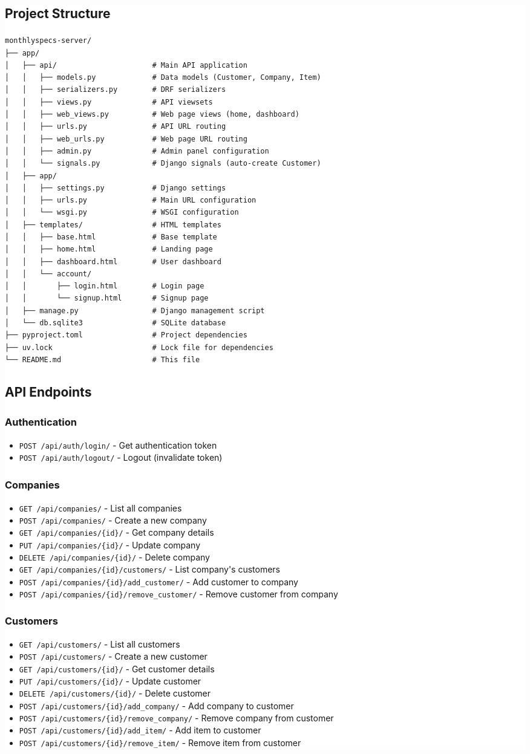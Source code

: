 ## Project Structure

```
monthlyspecs-server/
├── app/
│   ├── api/                      # Main API application
│   │   ├── models.py             # Data models (Customer, Company, Item)
│   │   ├── serializers.py        # DRF serializers
│   │   ├── views.py              # API viewsets
│   │   ├── web_views.py          # Web page views (home, dashboard)
│   │   ├── urls.py               # API URL routing
│   │   ├── web_urls.py           # Web page URL routing
│   │   ├── admin.py              # Admin panel configuration
│   │   └── signals.py            # Django signals (auto-create Customer)
│   ├── app/
│   │   ├── settings.py           # Django settings
│   │   ├── urls.py               # Main URL configuration
│   │   └── wsgi.py               # WSGI configuration
│   ├── templates/                # HTML templates
│   │   ├── base.html             # Base template
│   │   ├── home.html             # Landing page
│   │   ├── dashboard.html        # User dashboard
│   │   └── account/
│   │       ├── login.html        # Login page
│   │       └── signup.html       # Signup page
│   ├── manage.py                 # Django management script
│   └── db.sqlite3                # SQLite database
├── pyproject.toml                # Project dependencies
├── uv.lock                       # Lock file for dependencies
└── README.md                     # This file
```

## API Endpoints

### Authentication
- `POST /api/auth/login/` - Get authentication token
- `POST /api/auth/logout/` - Logout (invalidate token)

### Companies
- `GET /api/companies/` - List all companies
- `POST /api/companies/` - Create a new company
- `GET /api/companies/{id}/` - Get company details
- `PUT /api/companies/{id}/` - Update company
- `DELETE /api/companies/{id}/` - Delete company
- `GET /api/companies/{id}/customers/` - List company's customers
- `POST /api/companies/{id}/add_customer/` - Add customer to company
- `POST /api/companies/{id}/remove_customer/` - Remove customer from company

### Customers
- `GET /api/customers/` - List all customers
- `POST /api/customers/` - Create a new customer
- `GET /api/customers/{id}/` - Get customer details
- `PUT /api/customers/{id}/` - Update customer
- `DELETE /api/customers/{id}/` - Delete customer
- `POST /api/customers/{id}/add_company/` - Add company to customer
- `POST /api/customers/{id}/remove_company/` - Remove company from customer
- `POST /api/customers/{id}/add_item/` - Add item to customer
- `POST /api/customers/{id}/remove_item/` - Remove item from customer
